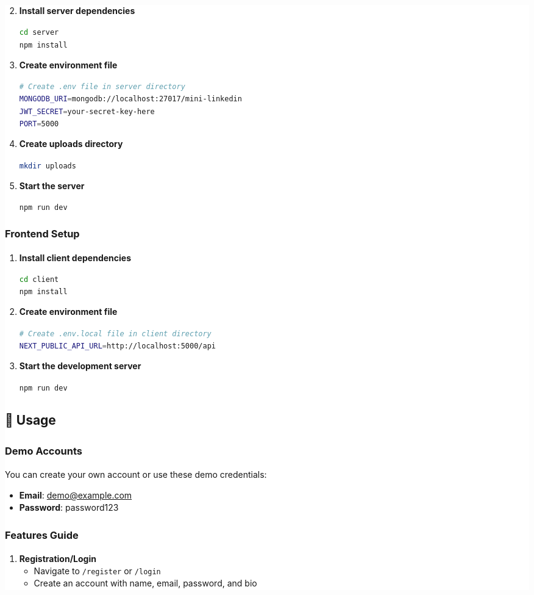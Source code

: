 2. **Install server dependencies**
   ```bash
   cd server
   npm install
   ```

3. **Create environment file**
   ```bash
   # Create .env file in server directory
   MONGODB_URI=mongodb://localhost:27017/mini-linkedin
   JWT_SECRET=your-secret-key-here
   PORT=5000
   ```

4. **Create uploads directory**
   ```bash
   mkdir uploads
   ```

5. **Start the server**
   ```bash
   npm run dev
   ```

### Frontend Setup

1. **Install client dependencies**
   ```bash
   cd client
   npm install
   ```

2. **Create environment file**
   ```bash
   # Create .env.local file in client directory
   NEXT_PUBLIC_API_URL=http://localhost:5000/api
   ```

3. **Start the development server**
   ```bash
   npm run dev
   ```

## 🎯 Usage

### Demo Accounts
You can create your own account or use these demo credentials:
- **Email**: demo@example.com
- **Password**: password123

### Features Guide

1. **Registration/Login**
   - Navigate to `/register` or `/login`
   - Create an account with name, email, password, and bio
